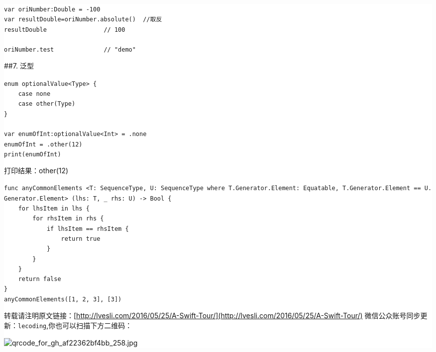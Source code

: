 ```
var oriNumber:Double = -100
var resultDouble=oriNumber.absolute()  //取反
resultDouble                // 100

oriNumber.test              // "demo"

```

##7. 泛型 

```
enum optionalValue<Type> {
    case none
    case other(Type)
}

var enumOfInt:optionalValue<Int> = .none
enumOfInt = .other(12)
print(enumOfInt)

```
打印结果：other(12)


```
func anyCommonElements <T: SequenceType, U: SequenceType where T.Generator.Element: Equatable, T.Generator.Element == U.Generator.Element> (lhs: T, _ rhs: U) -> Bool {
    for lhsItem in lhs {
        for rhsItem in rhs {
            if lhsItem == rhsItem {
                return true
            }
        }
    }
    return false
}
anyCommonElements([1, 2, 3], [3])
```

转载请注明原文链接：[http://lvesli.com/2016/05/25/A-Swift-Tour/](http://lvesli.com/2016/05/25/A-Swift-Tour/)
微信公众账号同步更新：`lecoding`,你也可以扫描下方二维码：


![qrcode_for_gh_af22362bf4bb_258.jpg](http://upload-images.jianshu.io/upload_images/1159872-fc0ea2c48064eb49.jpg?imageMogr2/auto-orient/strip%7CimageView2/2/w/1240)
